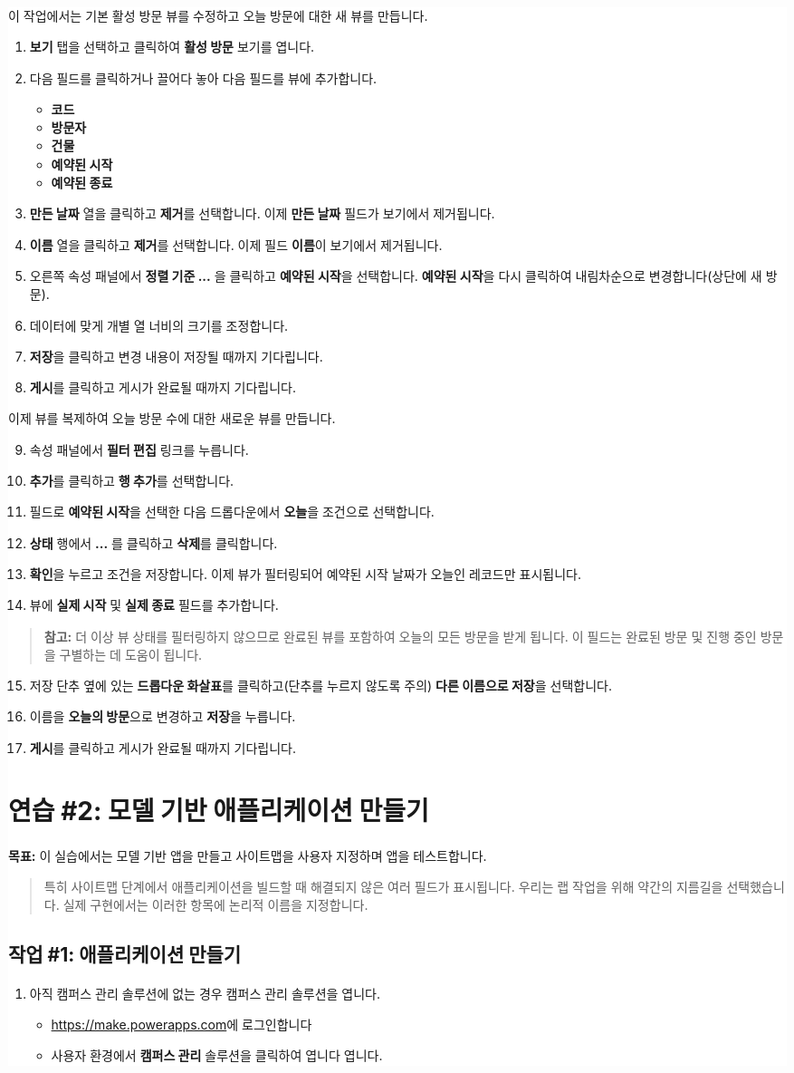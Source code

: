 이 작업에서는 기본 활성 방문 뷰를 수정하고 오늘 방문에 대한 새 뷰를 만듭니다.

1.  **보기** 탭을 선택하고 클릭하여 **활성 방문** 보기를 엽니다.

2.  다음 필드를 클릭하거나 끌어다 놓아 다음 필드를 뷰에 추가합니다.

    *  **코드**
    *  **방문자**
    *  **건물**
    *  **예약된 시작** 
    *  **예약된 종료**
    
3.  **만든 날짜** 열을 클릭하고 **제거**를 선택합니다. 이제 **만든 날짜** 필드가 보기에서 제거됩니다.

4.  **이름** 열을 클릭하고 **제거**를 선택합니다. 이제 필드 **이름**이 보기에서 제거됩니다.

5.  오른쪽 속성 패널에서 **정렬 기준 ...** 을 클릭하고 **예약된 시작**을 선택합니다. **예약된 시작**을 다시 클릭하여 내림차순으로 변경합니다(상단에 새 방문).

6.  데이터에 맞게 개별 열 너비의 크기를 조정합니다.

7.  **저장**을 클릭하고 변경 내용이 저장될 때까지 기다립니다.

8.  **게시**를 클릭하고 게시가 완료될 때까지 기다립니다.

이제 뷰를 복제하여 오늘 방문 수에 대한 새로운 뷰를 만듭니다.

9.  속성 패널에서 **필터 편집** 링크를 누릅니다.

10.  **추가**를 클릭하고 **행 추가**를 선택합니다.

11.  필드로 **예약된 시작**을 선택한 다음 드롭다운에서 **오늘**을 조건으로 선택합니다. 

12.  **상태** 행에서 **...** 를 클릭하고 **삭제**를 클릭합니다. 

13.  **확인**을 누르고 조건을 저장합니다. 이제 뷰가 필터링되어 예약된 시작 날짜가 오늘인 레코드만 표시됩니다.

14.  뷰에 **실제 시작** 및 **실제 종료** 필드를 추가합니다. 

> **참고:** 더 이상 뷰 상태를 필터링하지 않으므로 완료된 뷰를 포함하여 오늘의 모든 방문을 받게 됩니다. 이 필드는 완료된 방문 및 진행 중인 방문을 구별하는 데 도움이 됩니다.

15.  저장 단추 옆에 있는 **드롭다운 화살표**를 클릭하고(단추를 누르지 않도록 주의) **다른 이름으로 저장**을 선택합니다.

16.  이름을 **오늘의 방문**으로 변경하고 **저장**을 누릅니다.

17.  **게시**를 클릭하고 게시가 완료될 때까지 기다립니다.

# 연습 \#2: 모델 기반 애플리케이션 만들기

**목표:** 이 실습에서는 모델 기반 앱을 만들고 사이트맵을 사용자 지정하며 앱을 테스트합니다.

> 특히 사이트맵 단계에서 애플리케이션을 빌드할 때 해결되지 않은 여러 필드가 표시됩니다. 우리는 랩 작업을 위해 약간의 지름길을 선택했습니다. 실제 구현에서는 이러한 항목에 논리적 이름을 지정합니다.

## 작업 \#1: 애플리케이션 만들기

1.  아직 캠퍼스 관리 솔루션에 없는 경우 캠퍼스 관리 솔루션을 엽니다.

    -   <https://make.powerapps.com>에 로그인합니다

    -   사용자 환경에서 **캠퍼스 관리** 솔루션을 클릭하여 엽니다
        엽니다.
    